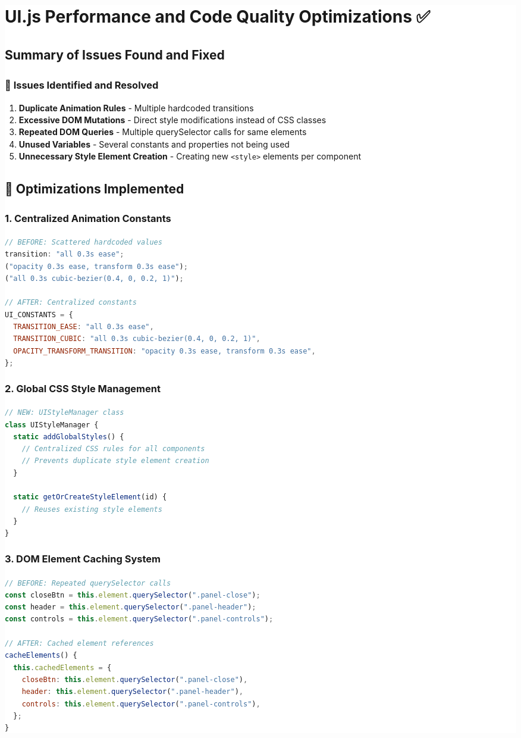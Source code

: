 # UI.js Performance and Code Quality Optimizations ✅

## Summary of Issues Found and Fixed

### 🎯 **Issues Identified and Resolved**

1. **Duplicate Animation Rules** - Multiple hardcoded transitions
2. **Excessive DOM Mutations** - Direct style modifications instead of CSS classes
3. **Repeated DOM Queries** - Multiple querySelector calls for same elements
4. **Unused Variables** - Several constants and properties not being used
5. **Unnecessary Style Element Creation** - Creating new `<style>` elements per component

## 🔧 **Optimizations Implemented**

### 1. **Centralized Animation Constants**

```javascript
// BEFORE: Scattered hardcoded values
transition: "all 0.3s ease";
("opacity 0.3s ease, transform 0.3s ease");
("all 0.3s cubic-bezier(0.4, 0, 0.2, 1)");

// AFTER: Centralized constants
UI_CONSTANTS = {
  TRANSITION_EASE: "all 0.3s ease",
  TRANSITION_CUBIC: "all 0.3s cubic-bezier(0.4, 0, 0.2, 1)",
  OPACITY_TRANSFORM_TRANSITION: "opacity 0.3s ease, transform 0.3s ease",
};
```

### 2. **Global CSS Style Management**

```javascript
// NEW: UIStyleManager class
class UIStyleManager {
  static addGlobalStyles() {
    // Centralized CSS rules for all components
    // Prevents duplicate style element creation
  }

  static getOrCreateStyleElement(id) {
    // Reuses existing style elements
  }
}
```

### 3. **DOM Element Caching System**

```javascript
// BEFORE: Repeated querySelector calls
const closeBtn = this.element.querySelector(".panel-close");
const header = this.element.querySelector(".panel-header");
const controls = this.element.querySelector(".panel-controls");

// AFTER: Cached element references
cacheElements() {
  this.cachedElements = {
    closeBtn: this.element.querySelector(".panel-close"),
    header: this.element.querySelector(".panel-header"),
    controls: this.element.querySelector(".panel-controls"),
  };
}
```